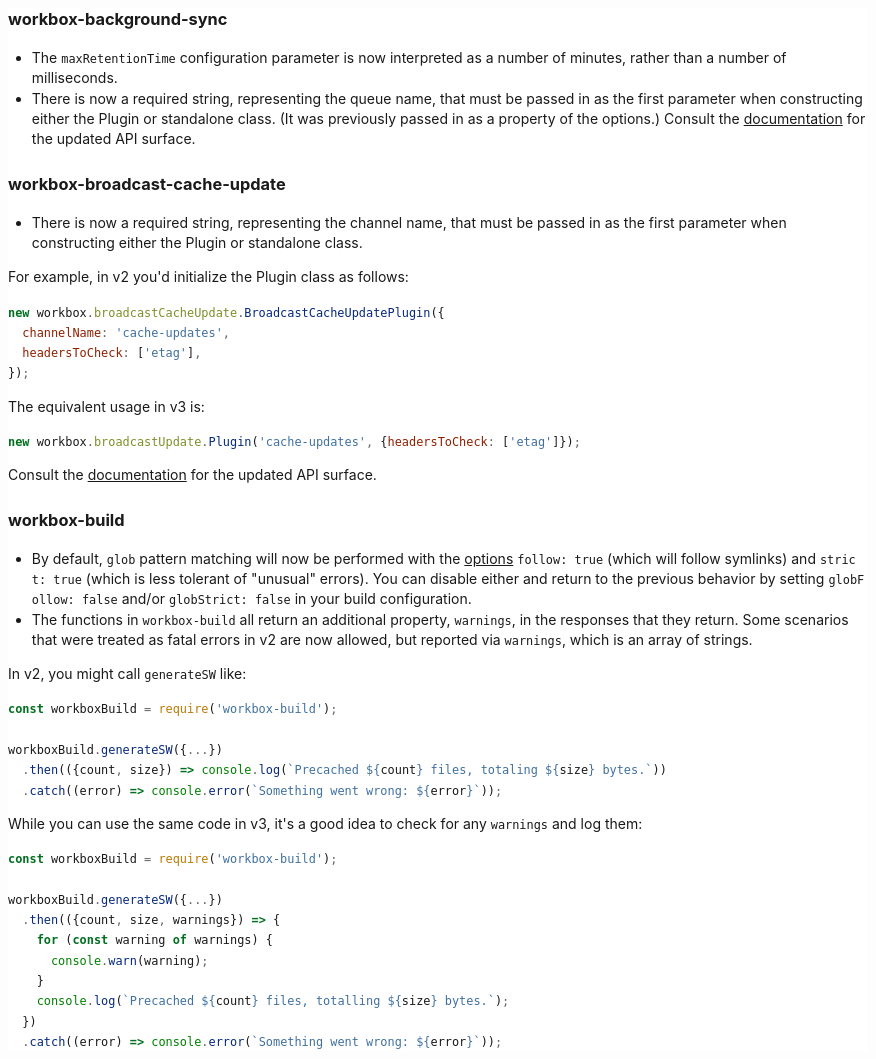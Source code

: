 ### workbox-background-sync

- The `maxRetentionTime` configuration parameter is now interpreted as a number of minutes, rather than a number of milliseconds.
- There is now a required string, representing the queue name, that must be passed in as the first parameter when constructing either the Plugin or standalone class. (It was previously passed in as a property of the options.) Consult the [documentation](/docs/workbox/reference/workbox-background-sync) for the updated API surface.

### workbox-broadcast-cache-update

- There is now a required string, representing the channel name, that must be passed in as the first parameter when constructing either the Plugin or standalone class.

For example, in v2 you'd initialize the Plugin class as follows:

```js
new workbox.broadcastCacheUpdate.BroadcastCacheUpdatePlugin({
  channelName: 'cache-updates',
  headersToCheck: ['etag'],
});
```

The equivalent usage in v3 is:

```js
new workbox.broadcastUpdate.Plugin('cache-updates', {headersToCheck: ['etag']});
```

Consult the [documentation](/docs/workbox/reference/workbox-broadcast-update/) for the updated API surface.

### workbox-build

- By default, `glob` pattern matching will now be performed with the [options](https://github.com/isaacs/node-glob#options) `follow: true` (which will follow symlinks) and `strict: true` (which is less tolerant of "unusual" errors). You can disable either and return to the previous behavior by setting `globFollow: false` and/or `globStrict: false` in your build configuration.
- The functions in `workbox-build` all return an additional property, `warnings`, in the responses that they return. Some scenarios that were treated as fatal errors in v2 are now allowed, but reported via `warnings`, which is an array of strings.

In v2, you might call `generateSW` like:

```js
const workboxBuild = require('workbox-build');

workboxBuild.generateSW({...})
  .then(({count, size}) => console.log(`Precached ${count} files, totaling ${size} bytes.`))
  .catch((error) => console.error(`Something went wrong: ${error}`));
```

While you can use the same code in v3, it's a good idea to check for any `warnings` and log them:

```js
const workboxBuild = require('workbox-build');

workboxBuild.generateSW({...})
  .then(({count, size, warnings}) => {
    for (const warning of warnings) {
      console.warn(warning);
    }
    console.log(`Precached ${count} files, totalling ${size} bytes.`);
  })
  .catch((error) => console.error(`Something went wrong: ${error}`));
```
